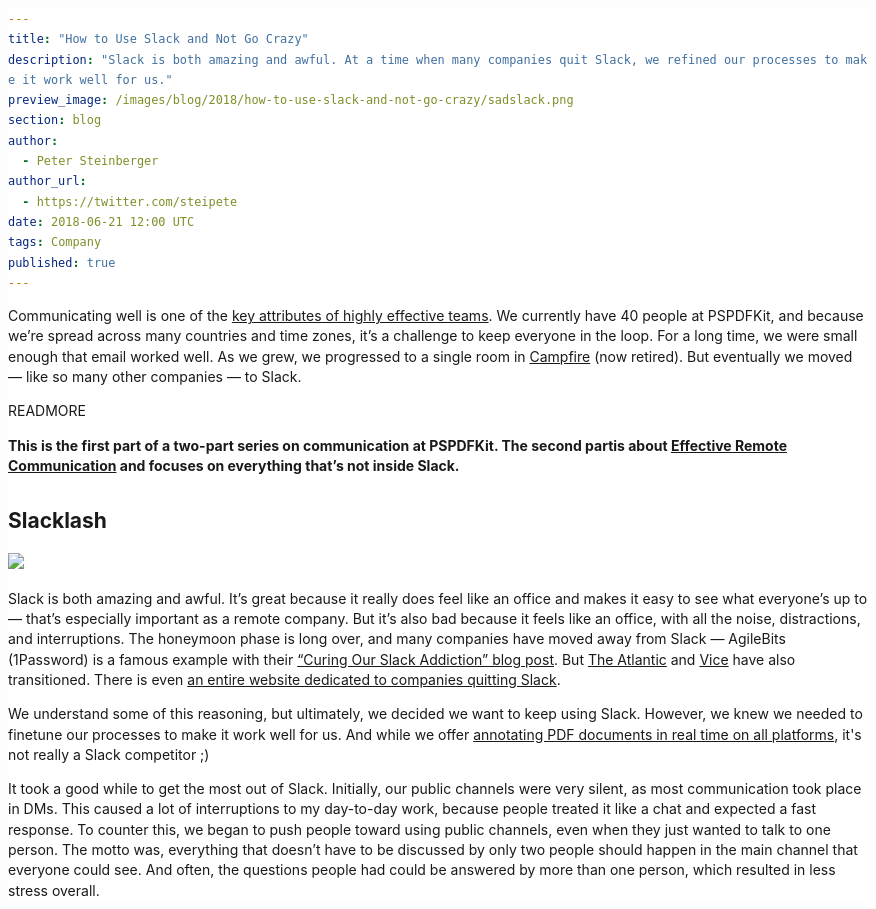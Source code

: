 ```yaml
---
title: "How to Use Slack and Not Go Crazy"
description: "Slack is both amazing and awful. At a time when many companies quit Slack, we refined our processes to make it work well for us."
preview_image: /images/blog/2018/how-to-use-slack-and-not-go-crazy/sadslack.png
section: blog
author:
  - Peter Steinberger
author_url:
  - https://twitter.com/steipete
date: 2018-06-21 12:00 UTC
tags: Company
published: true
---
```


Communicating well is one of the [key attributes of highly effective teams](https://web-preview.pspdfkit.com/d/rwgppre). We currently have 40 people at PSPDFKit, and because we’re spread across many countries and time zones, it’s a challenge to keep everyone in the loop. For a long time, we were small enough that email worked well. As we grew, we progressed to a single room in [Campfire](https://basecamp.com/retired/campfire) (now retired). But eventually we moved — like so many other companies — to Slack.

READMORE

**This is the first part of a two-part series on communication at PSPDFKit. The second partis about [Effective Remote Communication](/blog/2018/effective-remote-communication/) and focuses on everything that’s not inside Slack.**

## Slacklash

![](/images/blog/2018/how-to-use-slack-and-not-go-crazy/sadslack.png)

Slack is both amazing and awful. It’s great because it really does feel like an office and makes it easy to see what everyone’s up to — that’s especially important as a remote company. But it’s also bad because it feels like an office, with all the noise, distractions, and interruptions. The honeymoon phase is long over, and many companies have moved away from Slack — AgileBits (1Password) is a famous example with their [“Curing Our Slack Addiction” blog post](https://blog.agilebits.com/2016/04/19/curing-our-slack-addiction/). But [The Atlantic](https://www.theatlantic.com/technology/archive/2016/04/i-love-slack-i-hate-slack-i-love-slack/479145/) and [Vice](https://motherboard.vice.com/en_us/article/aekk85/were-taking-a-break-from-slack-heres-why) have also transitioned. There is even [an entire website dedicated to companies quitting Slack](http://www.slacklash.com/).

We understand some of this reasoning, but ultimately, we decided we want to keep using Slack. However, we knew we needed to finetune our processes to make it work well for us. And while we offer [annotating PDF documents in real time on all platforms](/instant/), it's not really a Slack competitor ;)

It took a good while to get the most out of Slack. Initially, our public channels were very silent, as most communication took place in DMs. This caused a lot of interruptions to my day-to-day work, because people treated it like a chat and expected a fast response. To counter this, we began to push people toward using public channels, even when they just wanted to talk to one person. The motto was, everything that doesn’t have to be discussed by only two people should happen in the main channel that everyone could see. And often, the questions people had could be answered by more than one person, which resulted in less stress overall.
